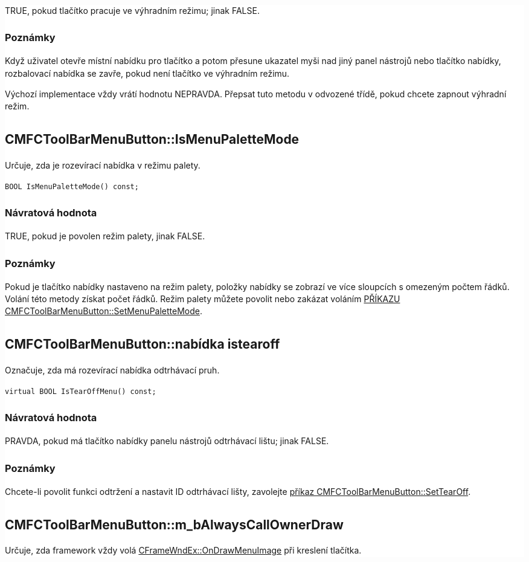 TRUE, pokud tlačítko pracuje ve výhradním režimu; jinak FALSE.

### <a name="remarks"></a>Poznámky

Když uživatel otevře místní nabídku pro tlačítko a potom přesune ukazatel myši nad jiný panel nástrojů nebo tlačítko nabídky, rozbalovací nabídka se zavře, pokud není tlačítko ve výhradním režimu.

Výchozí implementace vždy vrátí hodnotu NEPRAVDA. Přepsat tuto metodu v odvozené třídě, pokud chcete zapnout výhradní režim.

## <a name="cmfctoolbarmenubuttonismenupalettemode"></a><a name="ismenupalettemode"></a>CMFCToolBarMenuButton::IsMenuPaletteMode

Určuje, zda je rozevírací nabídka v režimu palety.

```
BOOL IsMenuPaletteMode() const;
```

### <a name="return-value"></a>Návratová hodnota

TRUE, pokud je povolen režim palety, jinak FALSE.

### <a name="remarks"></a>Poznámky

Pokud je tlačítko nabídky nastaveno na režim palety, položky nabídky se zobrazí ve více sloupcích s omezeným počtem řádků. Volání této metody získat počet řádků. Režim palety můžete povolit nebo zakázat voláním [PŘÍKAZU CMFCToolBarMenuButton::SetMenuPaletteMode](#setmenupalettemode).

## <a name="cmfctoolbarmenubuttonistearoffmenu"></a><a name="istearoffmenu"></a>CMFCToolBarMenuButton::nabídka istearoff

Označuje, zda má rozevírací nabídka odtrhávací pruh.

```
virtual BOOL IsTearOffMenu() const;
```

### <a name="return-value"></a>Návratová hodnota

PRAVDA, pokud má tlačítko nabídky panelu nástrojů odtrhávací lištu; jinak FALSE.

### <a name="remarks"></a>Poznámky

Chcete-li povolit funkci odtržení a nastavit ID odtrhávací lišty, zavolejte [příkaz CMFCToolBarMenuButton::SetTearOff](#settearoff).

## <a name="cmfctoolbarmenubuttonm_balwayscallownerdraw"></a><a name="m_balwayscallownerdraw"></a>CMFCToolBarMenuButton::m_bAlwaysCallOwnerDraw

Určuje, zda framework vždy volá [CFrameWndEx::OnDrawMenuImage](../../mfc/reference/cframewndex-class.md#ondrawmenuimage) při kreslení tlačítka.
